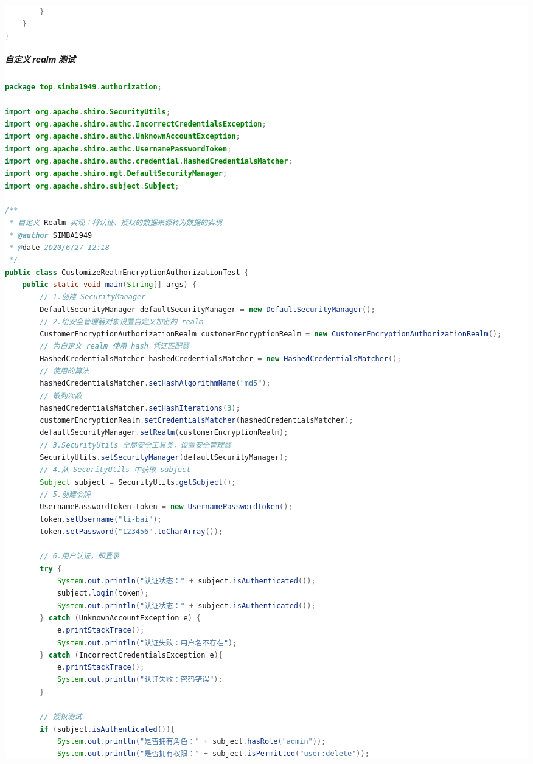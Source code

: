 ```java
        }
    }
}
```

##### 自定义 realm 测试

```java
package top.simba1949.authorization;

import org.apache.shiro.SecurityUtils;
import org.apache.shiro.authc.IncorrectCredentialsException;
import org.apache.shiro.authc.UnknownAccountException;
import org.apache.shiro.authc.UsernamePasswordToken;
import org.apache.shiro.authc.credential.HashedCredentialsMatcher;
import org.apache.shiro.mgt.DefaultSecurityManager;
import org.apache.shiro.subject.Subject;

/**
 * 自定义 Realm 实现：将认证、授权的数据来源转为数据的实现
 * @author SIMBA1949
 * @date 2020/6/27 12:18
 */
public class CustomizeRealmEncryptionAuthorizationTest {
    public static void main(String[] args) {
        // 1.创建 SecurityManager
        DefaultSecurityManager defaultSecurityManager = new DefaultSecurityManager();
        // 2.给安全管理器对象设置自定义加密的 realm
        CustomerEncryptionAuthorizationRealm customerEncryptionRealm = new CustomerEncryptionAuthorizationRealm();
        // 为自定义 realm 使用 hash 凭证匹配器
        HashedCredentialsMatcher hashedCredentialsMatcher = new HashedCredentialsMatcher();
        // 使用的算法
        hashedCredentialsMatcher.setHashAlgorithmName("md5");
        // 散列次数
        hashedCredentialsMatcher.setHashIterations(3);
        customerEncryptionRealm.setCredentialsMatcher(hashedCredentialsMatcher);
        defaultSecurityManager.setRealm(customerEncryptionRealm);
        // 3.SecurityUtils 全局安全工具类，设置安全管理器
        SecurityUtils.setSecurityManager(defaultSecurityManager);
        // 4.从 SecurityUtils 中获取 subject
        Subject subject = SecurityUtils.getSubject();
        // 5.创建令牌
        UsernamePasswordToken token = new UsernamePasswordToken();
        token.setUsername("li-bai");
        token.setPassword("123456".toCharArray());

        // 6.用户认证，即登录
        try {
            System.out.println("认证状态：" + subject.isAuthenticated());
            subject.login(token);
            System.out.println("认证状态：" + subject.isAuthenticated());
        } catch (UnknownAccountException e) {
            e.printStackTrace();
            System.out.println("认证失败：用户名不存在");
        } catch (IncorrectCredentialsException e){
            e.printStackTrace();
            System.out.println("认证失败：密码错误");
        }

        // 授权测试
        if (subject.isAuthenticated()){
            System.out.println("是否拥有角色：" + subject.hasRole("admin"));
            System.out.println("是否拥有权限：" + subject.isPermitted("user:delete"));
```